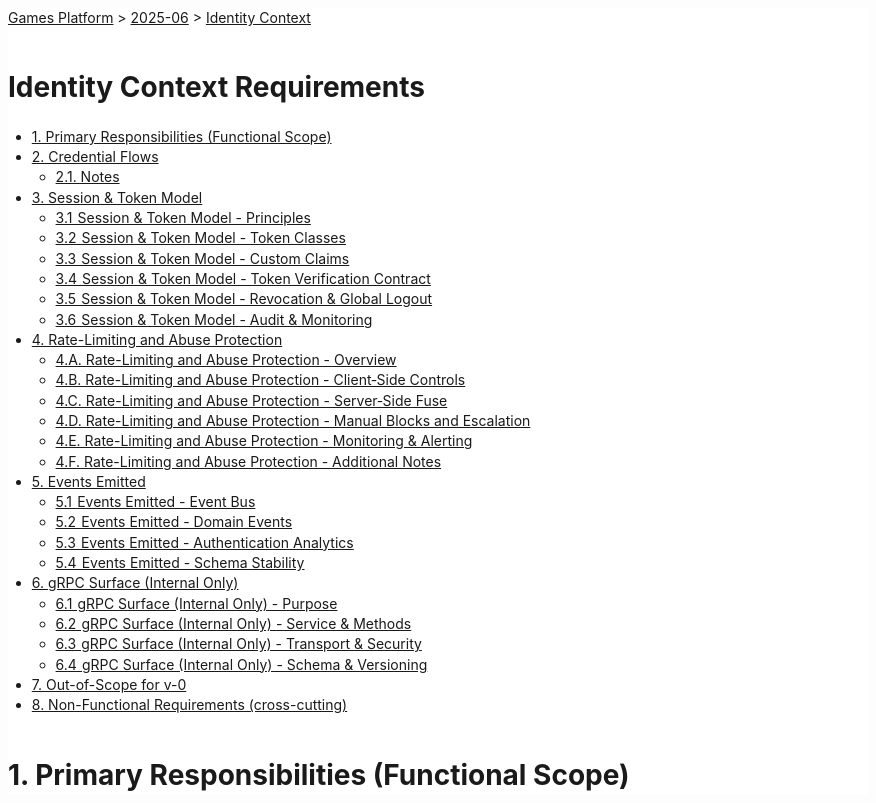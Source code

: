 
[Games Platform](..\..\..\Games%20Platform.md) > [2025-06](..\..\2025-06.md) > [Identity Context](..\Identity%20Context.md)

# Identity Context Requirements

- [1. Primary Responsibilities (Functional Scope)](#key-1-primary-responsibilities-functional-scope)
- [2. Credential Flows](#key-2-credential-flows)
  - [2.1. Notes](#key-2-1-notes)
- [3. Session & Token Model](#key-3-session-token-model)
  - [3.1  Session & Token Model - Principles](#key-3-1-session-token-model-principles)
  - [3.2  Session & Token Model - Token Classes](#key-3-2-session-token-model-token-classes)
  - [3.3  Session & Token Model - Custom Claims](#key-3-3-session-token-model-custom-claims)
  - [3.4  Session & Token Model - Token Verification Contract](#key-3-4-session-token-model-token-verification-contract)
  - [3.5  Session & Token Model - Revocation & Global Logout](#key-3-5-session-token-model-revocation-global-logout)
  - [3.6  Session & Token Model - Audit & Monitoring](#key-3-6-session-token-model-audit-monitoring)
- [4. Rate-Limiting and Abuse Protection](#key-4-rate-limiting-and-abuse-protection)
  - [4.A. Rate-Limiting and Abuse Protection - Overview](#key-4-a-rate-limiting-and-abuse-protection-overview)
  - [4.B. Rate-Limiting and Abuse Protection - Client‑Side Controls](#key-4-b-rate-limiting-and-abuse-protection-client-side-controls)
  - [4.C. Rate-Limiting and Abuse Protection - Server‑Side Fuse](#key-4-c-rate-limiting-and-abuse-protection-server-side-fuse)
  - [4.D. Rate-Limiting and Abuse Protection - Manual Blocks and Escalation](#key-4-d-rate-limiting-and-abuse-protection-manual-blocks-and-escalation)
  - [4.E. Rate-Limiting and Abuse Protection - Monitoring & Alerting](#key-4-e-rate-limiting-and-abuse-protection-monitoring-alerting)
  - [4.F. Rate-Limiting and Abuse Protection - Additional Notes](#key-4-f-rate-limiting-and-abuse-protection-additional-notes)
- [5. Events Emitted](#key-5-events-emitted)
  - [5.1  Events Emitted - Event Bus](#key-5-1-events-emitted-event-bus)
  - [5.2  Events Emitted - Domain Events](#key-5-2-events-emitted-domain-events)
  - [5.3  Events Emitted - Authentication Analytics](#key-5-3-events-emitted-authentication-analytics)
  - [5.4  Events Emitted - Schema Stability](#key-5-4-events-emitted-schema-stability)
- [6. gRPC Surface (Internal Only)](#key-6-grpc-surface-internal-only)
  - [6.1  gRPC Surface (Internal Only) - Purpose](#key-6-1-grpc-surface-internal-only-purpose)
  - [6.2  gRPC Surface (Internal Only) - Service & Methods](#key-6-2-grpc-surface-internal-only-service-methods)
  - [6.3  gRPC Surface (Internal Only) - Transport & Security](#key-6-3-grpc-surface-internal-only-transport-security)
  - [6.4  gRPC Surface (Internal Only) - Schema & Versioning](#key-6-4-grpc-surface-internal-only-schema-versioning)
- [7. Out-of-Scope for v-0](#key-7-out-of-scope-for-v-0)
- [8. Non-Functional Requirements (cross-cutting)](#key-8-non-functional-requirements-cross-cutting)

# 1. Primary Responsibilities (Functional Scope)
